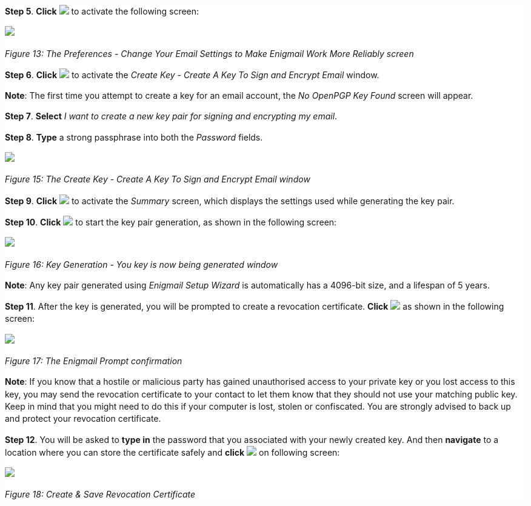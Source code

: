 **Step 5**. **Click** ![](/sites/siabnext.ttc.io/files/media/thunderbird_04.png) to activate the following screen:

![](/sites/siabnext.ttc.io/files/media/thunderbird_62.png)

*Figure 13: The Preferences - Change Your Email Settings to Make Enigmail Work More Reliably screen*

**Step 6**. **Click** ![](/sites/siabnext.ttc.io/files/media/thunderbird_04.png) to activate the *Create Key - Create A Key To Sign and Encrypt Email* window. 

**Note**: The first time you attempt to create a key for an email account, the *No OpenPGP Key Found* screen will appear. 

**Step 7**. **Select** *I want to create a new key pair for signing and encrypting my email*.

**Step 8**. **Type** a strong passphrase into both the *Password* fields.

![](/sites/siabnext.ttc.io/files/media/thunderbird_65.png)

*Figure 15: The Create Key - Create A Key To Sign and Encrypt Email window*

**Step 9**. **Click** ![](/sites/siabnext.ttc.io/files/media/thunderbird_04.png) to activate the *Summary* screen, which displays the settings used while generating the key pair.

**Step 10**. **Click** ![](/sites/siabnext.ttc.io/files/media/thunderbird_04.png) to start the key pair generation, as shown in the following screen:

![](/sites/siabnext.ttc.io/files/media/thunderbird_67.png)

*Figure 16: Key Generation - You key is now being generated window*

**Note**: Any key pair generated using *Enigmail Setup Wizard* is automatically has a 4096-bit size, and a lifespan of 5 years.

**Step 11**. After the key is generated, you will be prompted to create a revocation certificate. **Click** ![](/sites/siabnext.ttc.io/files/media/thunderbird_76.png) as shown in the following screen:

![](/sites/siabnext.ttc.io/files/media/thunderbird_68.png)

*Figure 17: The Enigmail Prompt confirmation*

**Note**: If you know that a hostile or malicious party has gained unauthorised access to your private key or you lost access to this key, you may send the revocation certificate to your contact to let them know that they should not use your matching public key. Keep in mind that you might need to do this if your computer is lost, stolen or confiscated. You are strongly advised to back up and protect your revocation certificate.

**Step 12**. You will be asked to **type in** the password that you associated with your newly created key. And then **navigate** to a location where you can store the certificate safely and **click** ![](/sites/siabnext.ttc.io/files/media/thunderbird_78.png) on following screen:

![](/sites/siabnext.ttc.io/files/media/thunderbird_70.png)

*Figure 18: Create & Save Revocation Certificate*
